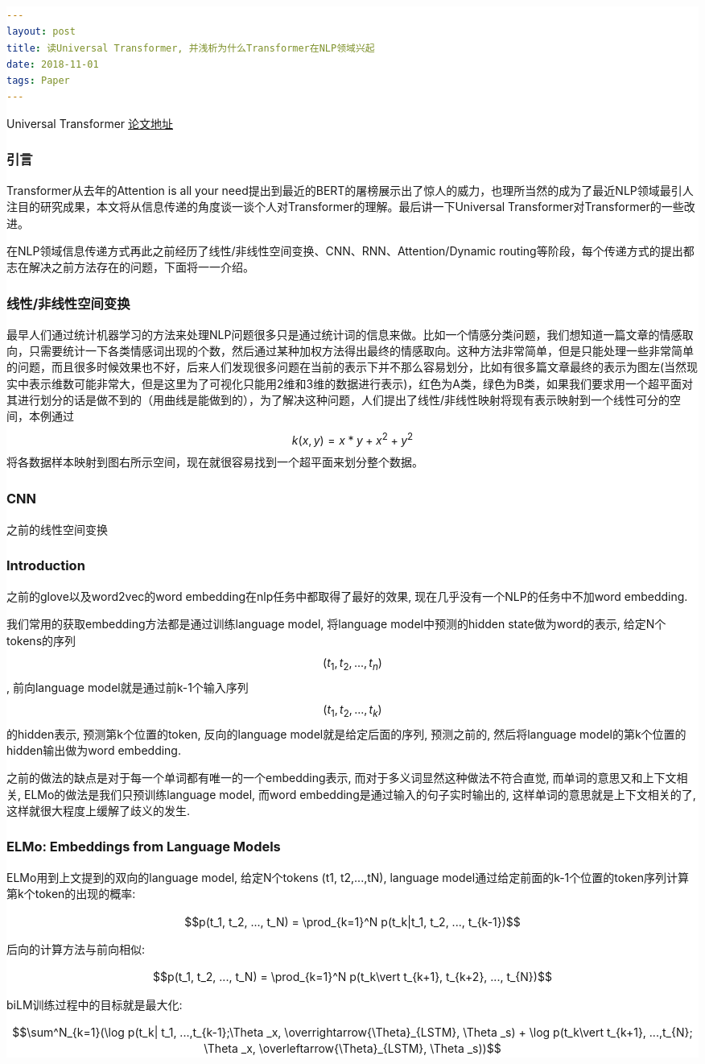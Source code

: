 ```yaml
---
layout: post
title: 读Universal Transformer, 并浅析为什么Transformer在NLP领域兴起
date: 2018-11-01
tags: Paper
---
```


Universal Transformer [论文地址](https://arxiv.org/abs/1807.03819)

### 引言

Transformer从去年的Attention is all your need提出到最近的BERT的屠榜展示出了惊人的威力，也理所当然的成为了最近NLP领域最引人注目的研究成果，本文将从信息传递的角度谈一谈个人对Transformer的理解。最后讲一下Universal Transformer对Transformer的一些改进。

在NLP领域信息传递方式再此之前经历了线性/非线性空间变换、CNN、RNN、Attention/Dynamic routing等阶段，每个传递方式的提出都志在解决之前方法存在的问题，下面将一一介绍。

### 线性/非线性空间变换

最早人们通过统计机器学习的方法来处理NLP问题很多只是通过统计词的信息来做。比如一个情感分类问题，我们想知道一篇文章的情感取向，只需要统计一下各类情感词出现的个数，然后通过某种加权方法得出最终的情感取向。这种方法非常简单，但是只能处理一些非常简单的问题，而且很多时候效果也不好，后来人们发现很多问题在当前的表示下并不那么容易划分，比如有很多篇文章最终的表示为图左(当然现实中表示维数可能非常大，但是这里为了可视化只能用2维和3维的数据进行表示)，红色为A类，绿色为B类，如果我们要求用一个超平面对其进行划分的话是做不到的（用曲线是能做到的），为了解决这种问题，人们提出了线性/非线性映射将现有表示映射到一个线性可分的空间，本例通过$$k(x,y) = x*y + x^2 + y^2$$将各数据样本映射到图右所示空间，现在就很容易找到一个超平面来划分整个数据。

### CNN

之前的线性空间变换

### Introduction

之前的glove以及word2vec的word embedding在nlp任务中都取得了最好的效果, 现在几乎没有一个NLP的任务中不加word embedding.

我们常用的获取embedding方法都是通过训练language model, 将language model中预测的hidden state做为word的表示, 给定N个tokens的序列$$(t_1, t_2,...,t_n)$$, 前向language model就是通过前k-1个输入序列$$(t_1, t_2, ...,t_k)$$的hidden表示, 预测第k个位置的token, 反向的language model就是给定后面的序列, 预测之前的, 然后将language model的第k个位置的hidden输出做为word embedding. 

之前的做法的缺点是对于每一个单词都有唯一的一个embedding表示, 而对于多义词显然这种做法不符合直觉, 而单词的意思又和上下文相关, ELMo的做法是我们只预训练language model, 而word embedding是通过输入的句子实时输出的, 这样单词的意思就是上下文相关的了, 这样就很大程度上缓解了歧义的发生.

### ELMo: Embeddings from Language Models

ELMo用到上文提到的双向的language model, 给定N个tokens (t1, t2,...,tN),  language model通过给定前面的k-1个位置的token序列计算第k个token的出现的概率:

$$p(t_1, t_2, ..., t_N) = \prod_{k=1}^N p(t_k|t_1, t_2, ..., t_{k-1})$$

后向的计算方法与前向相似:

$$p(t_1, t_2, ..., t_N) = \prod_{k=1}^N p(t_k\vert t_{k+1}, t_{k+2}, ..., t_{N})$$

biLM训练过程中的目标就是最大化:

$$\sum^N_{k=1}(\log p(t_k| t_1, ...,t_{k-1};\Theta _x, \overrightarrow{\Theta}_{LSTM}, \Theta _s) + \log p(t_k\vert t_{k+1}, ...,t_{N}; \Theta _x, \overleftarrow{\Theta}_{LSTM}, \Theta _s))$$
